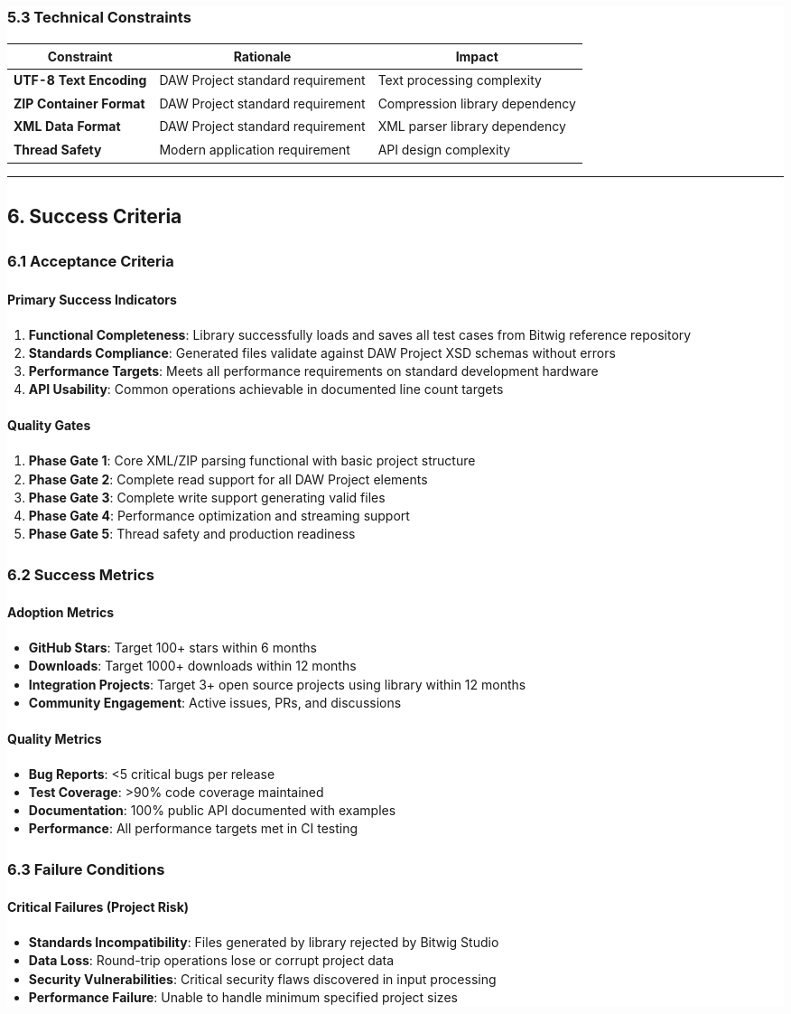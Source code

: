 ### 5.3 Technical Constraints

| Constraint | Rationale | Impact |
|------------|-----------|--------|
| **UTF-8 Text Encoding** | DAW Project standard requirement | Text processing complexity |
| **ZIP Container Format** | DAW Project standard requirement | Compression library dependency |
| **XML Data Format** | DAW Project standard requirement | XML parser library dependency |
| **Thread Safety** | Modern application requirement | API design complexity |

---

## 6. Success Criteria

### 6.1 Acceptance Criteria

#### Primary Success Indicators
1. **Functional Completeness**: Library successfully loads and saves all test cases from Bitwig reference repository
2. **Standards Compliance**: Generated files validate against DAW Project XSD schemas without errors
3. **Performance Targets**: Meets all performance requirements on standard development hardware
4. **API Usability**: Common operations achievable in documented line count targets

#### Quality Gates
1. **Phase Gate 1**: Core XML/ZIP parsing functional with basic project structure
2. **Phase Gate 2**: Complete read support for all DAW Project elements  
3. **Phase Gate 3**: Complete write support generating valid files
4. **Phase Gate 4**: Performance optimization and streaming support
5. **Phase Gate 5**: Thread safety and production readiness

### 6.2 Success Metrics

#### Adoption Metrics
- **GitHub Stars**: Target 100+ stars within 6 months
- **Downloads**: Target 1000+ downloads within 12 months  
- **Integration Projects**: Target 3+ open source projects using library within 12 months
- **Community Engagement**: Active issues, PRs, and discussions

#### Quality Metrics  
- **Bug Reports**: <5 critical bugs per release
- **Test Coverage**: >90% code coverage maintained
- **Documentation**: 100% public API documented with examples
- **Performance**: All performance targets met in CI testing

### 6.3 Failure Conditions

#### Critical Failures (Project Risk)
- **Standards Incompatibility**: Files generated by library rejected by Bitwig Studio
- **Data Loss**: Round-trip operations lose or corrupt project data
- **Security Vulnerabilities**: Critical security flaws discovered in input processing
- **Performance Failure**: Unable to handle minimum specified project sizes
